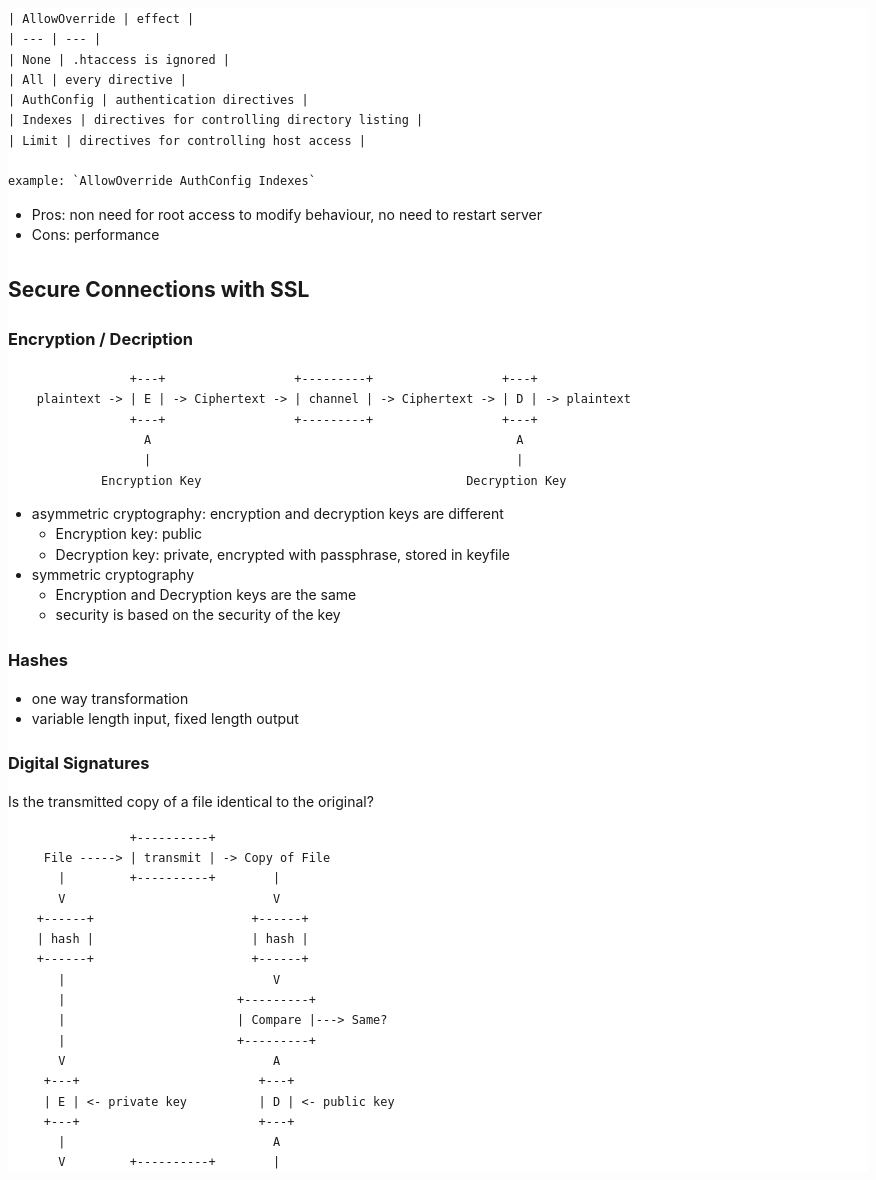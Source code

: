 	| AllowOverride | effect |
	| --- | --- |
	| None | .htaccess is ignored |
	| All | every directive |
	| AuthConfig | authentication directives |
	| Indexes | directives for controlling directory listing |
	| Limit | directives for controlling host access |
	
	example: `AllowOverride AuthConfig Indexes`

- Pros: non need for root access to modify behaviour, no need to restart server
- Cons: performance

## Secure Connections with SSL
### Encryption / Decription

					 +---+					+---------+					 +---+
		plaintext -> | E | -> Ciphertext -> | channel | -> Ciphertext -> | D | -> plaintext
					 +---+					+---------+					 +---+
					   A												   A
					   |												   |
				 Encryption Key										Decryption Key

- asymmetric cryptography: encryption and decryption keys are different
	- Encryption key: public
	- Decryption key: private, encrypted with passphrase, stored in keyfile
- symmetric cryptography
	- Encryption and Decryption keys are the same
	- security is based on the security of the key

### Hashes
- one way transformation
- variable length input, fixed length output

### Digital Signatures
Is the transmitted copy of a file identical to the original?

                     +----------+
		 File -----> | transmit | -> Copy of File
		   |         +----------+        |
           V                             V
		+------+                      +------+ 
		| hash |                      | hash |
		+------+                      +------+
		   |							 V
		   |                        +---------+ 
           |                        | Compare |---> Same?
           |		                +---------+
		   V                             A
		 +---+                         +---+
		 | E | <- private key          | D | <- public key
		 +---+                         +---+
		   |                             A
		   V         +----------+        |